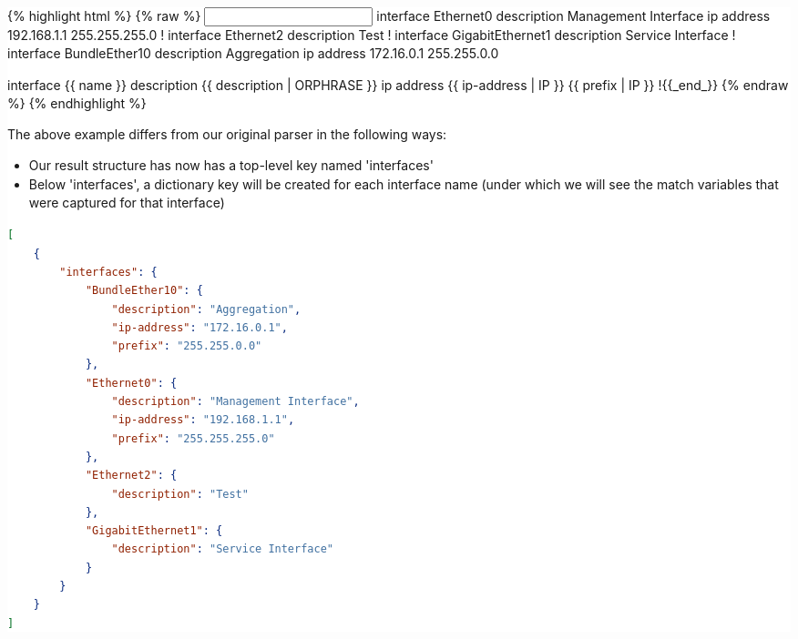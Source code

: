 {% highlight html %}
{% raw %}
<input load="text">
interface Ethernet0
  description Management Interface
  ip address 192.168.1.1 255.255.255.0
!
interface Ethernet2
  description Test
!
interface GigabitEthernet1
  description Service Interface
!
interface BundleEther10
  description Aggregation
  ip address 172.16.0.1 255.255.0.0
</input>

<group name='interfaces'>
 <group name="{{name}}">
interface {{ name }}
  description {{ description | ORPHRASE }}
  ip address {{ ip-address | IP }} {{ prefix | IP }}
!{{_end_}}
 </group>
</group>
{% endraw %}
{% endhighlight %}

The above example differs from our original parser in the following ways:
- Our result structure has now has a top-level key named 'interfaces'
- Below 'interfaces', a dictionary key will be created for each interface name (under which we will see the match variables that were captured for that interface)

```json
[
    {
        "interfaces": {
            "BundleEther10": {
                "description": "Aggregation",
                "ip-address": "172.16.0.1",
                "prefix": "255.255.0.0"
            },
            "Ethernet0": {
                "description": "Management Interface",
                "ip-address": "192.168.1.1",
                "prefix": "255.255.255.0"
            },
            "Ethernet2": {
                "description": "Test"
            },
            "GigabitEthernet1": {
                "description": "Service Interface"
            }
        }
    }
]
```
